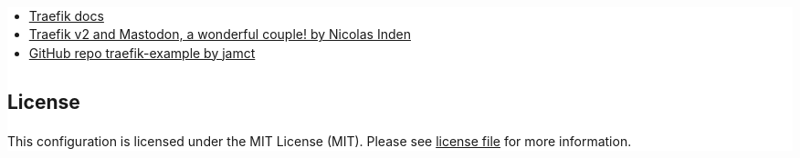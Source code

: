  - [Traefik docs](https://docs.traefik.io)
 - [Traefik v2 and Mastodon, a wonderful couple! by Nicolas Inden](https://www.innoq.com/en/blog/traefik-v2-and-mastodon/)
 - [GitHub repo traefik-example by jamct](https://github.com/jamct/traefik-example)

## License

This configuration is licensed under the MIT License (MIT). Please see [license file](license.md) for more information.

